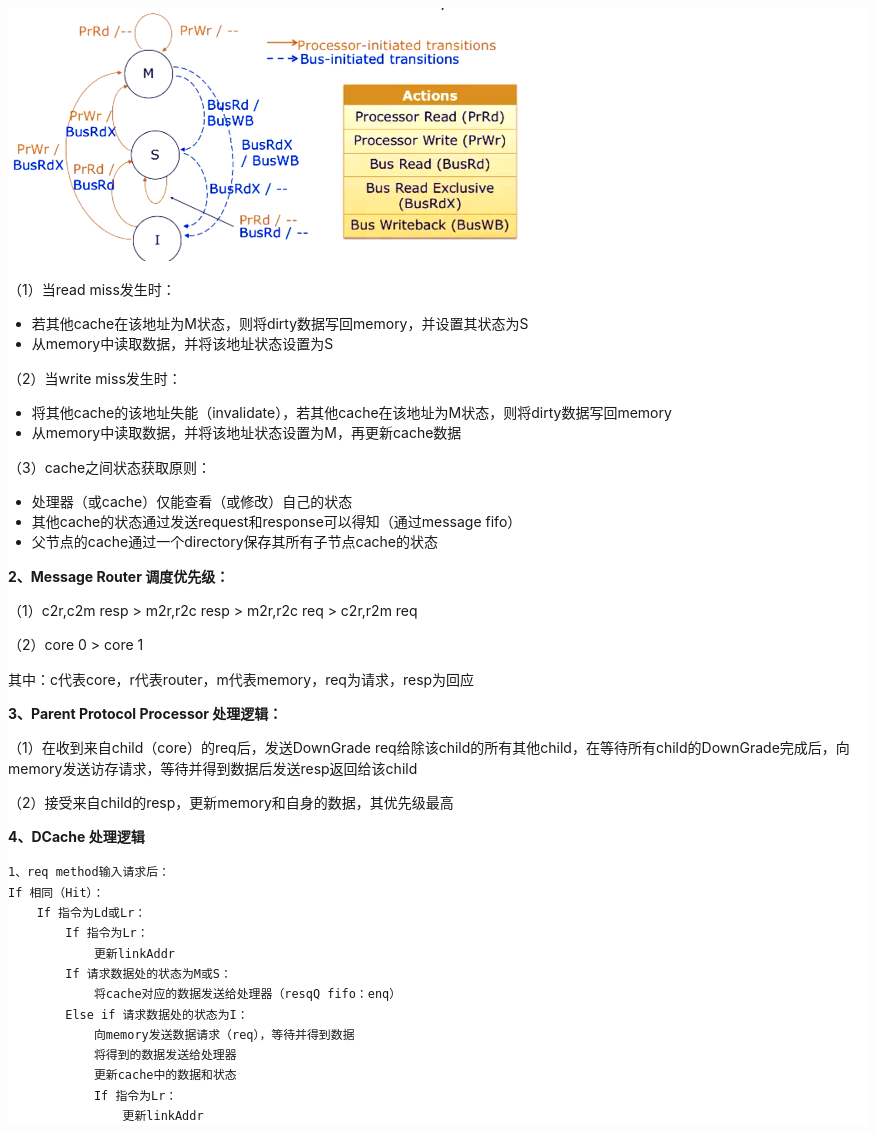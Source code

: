 <img src="./image/image-20230708150743366.png" alt="image-20230708150743366" style="zoom:50%;" />

（1）当read miss发生时：

- 若其他cache在该地址为M状态，则将dirty数据写回memory，并设置其状态为S
- 从memory中读取数据，并将该地址状态设置为S

（2）当write miss发生时：

- 将其他cache的该地址失能（invalidate），若其他cache在该地址为M状态，则将dirty数据写回memory
- 从memory中读取数据，并将该地址状态设置为M，再更新cache数据

（3）cache之间状态获取原则：

- 处理器（或cache）仅能查看（或修改）自己的状态
- 其他cache的状态通过发送request和response可以得知（通过message fifo）
- 父节点的cache通过一个directory保存其所有子节点cache的状态

**2、Message Router 调度优先级：**

（1）c2r,c2m resp > m2r,r2c resp > m2r,r2c req > c2r,r2m req

（2）core 0 > core 1

其中：c代表core，r代表router，m代表memory，req为请求，resp为回应

**3、Parent Protocol Processor 处理逻辑：**

（1）在收到来自child（core）的req后，发送DownGrade req给除该child的所有其他child，在等待所有child的DownGrade完成后，向memory发送访存请求，等待并得到数据后发送resp返回给该child

（2）接受来自child的resp，更新memory和自身的数据，其优先级最高

**4、DCache 处理逻辑**

```
1、req method输入请求后：
If 相同（Hit）：
	If 指令为Ld或Lr：
		If 指令为Lr：
			更新linkAddr
		If 请求数据处的状态为M或S：
			将cache对应的数据发送给处理器（resqQ fifo：enq）
		Else if 请求数据处的状态为I：
			向memory发送数据请求（req），等待并得到数据
			将得到的数据发送给处理器
			更新cache中的数据和状态
			If 指令为Lr：
				更新linkAddr
```